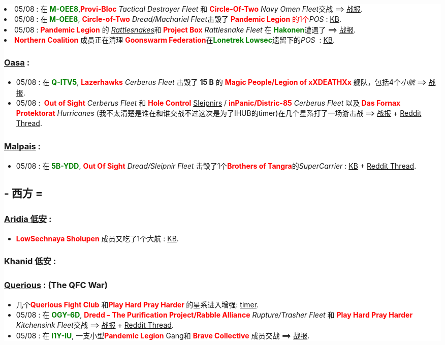 <li>05/08 : 在&nbsp;<span style="color: #008000;"><strong>M-OEE8</strong></span>,<span style="color: #ff0000;"><strong>Provi-Bloc</strong></span><em>&nbsp;Tactical Destroyer Fleet</em> 和 <span style="color: #ff0000;"><strong>Circle-Of-Two</strong> </span><em>Navy Omen Fleet</em>交战 ==&gt; <a href="http://evf-eve.com/services/brcat/?s=848&amp;b=7150892&amp;e=90&amp;t=bGacab">战报</a>.</li>
<li>05/08 : 在<span style="color: #008000;"><strong>&nbsp;M-OEE8</strong></span>, <span style="color: #ff0000;"><strong>Circle-of-Two</strong></span><em> Dread/Machariel Fleet</em>击毁了 <span style="color: #ff0000;"><strong>Pandemic Legion</strong> 的1个</span><em>POS</em> : <a href="https://zkillboard.com/kill/55432439/" rel="nofollow">KB</a>.</li>
<li>05/08 : <span style="color: #ff0000;"><strong>Pandemic Legion</strong></span> 的 <em><a href="https://zkillboard.com/kill/55432431/" rel="nofollow">Rattlesnakes</a></em>和<span style="color: #ff0000;"><strong> Project Box</strong></span> <em>Rattlesnake Fleet</em> 在 <span style="color: #008000;"><strong>Hakonen</strong></span>遭遇了 ==&gt; <a href="http://evf-eve.com/services/brcat/?s=1448&amp;b=7150815&amp;e=90&amp;t=uvHQ">战报</a>.</li>
<li><span style="color: #ff0000;"><strong>Northern Coalition</strong></span> 成员正在清理<span style="color: #ff0000;"> <strong>Goonswarm Federation</strong></span>在<span style="color: #008000;"><strong>Lonetrek Lowsec</strong></span>遗留下的<em>POS </em>&nbsp;: <a href="https://zkillboard.com/region/10000016/reset/group/365/losses/" rel="nofollow">KB</a>.</li>
</ul>
<h3><span style="text-decoration: underline;">Oasa</span> :</h3>
<ul>
<li>05/08 : 在&nbsp;<span style="color: #008000;"><strong>Q-ITV5</strong></span>,&nbsp;<span style="color: #ff0000;"><strong>Lazerhawks</strong></span> <em>Cerberus Fleet</em> 击毁了 <strong>15 B</strong> 的&nbsp;<span style="color: #ff0000;"><strong>Magic People/Legion of xXDEATHXx</strong></span> 舰队，包括4个<em>小航</em> ==&gt; <a href="http://evf-eve.com/services/brcat/?s=3222&amp;b=7150500&amp;e=107&amp;t=u">战报</a>.</li>
<li>05/08 : <span style="color: #ff0000;"><strong>&nbsp;Out of Sight</strong> </span><em>Cerberus Fleet</em> 和&nbsp;<span style="color: #ff0000;"><strong>Hole Control</strong></span> <a href="https://zkillboard.com/kill/55427370/" rel="nofollow">Sleipnirs</a> /&nbsp;<span style="color: #ff0000;"><strong>inPanic/Distric-85</strong> </span><em>Cerberus Fleet</em> 以及<span style="color: #ff0000;"><strong>&nbsp;Das Fornax Protektorat</strong></span> <em>Hurricanes</em> (我不太清楚是谁在和谁交战不过这次是为了IHUB的timer)在几个星系打了一场游击战 ==&gt; <a href="http://evf-eve.com/services/brcat/?s=3239,3238,3235,3237,3236&amp;b=7150500&amp;e=280&amp;t=jBPv">战报</a>&nbsp;+ <a href="https://www.reddit.com/r/Eve/comments/4wd2mj/drf_fleet_whelped_to_oos_over_ihub_timer/" rel="nofollow">Reddit Thread</a>.</li>
</ul>
<h3><span style="text-decoration: underline;">Malpais</span> :</h3>
<ul>
<li>05/08 : 在 <span style="color: #008000;"><strong>5B-YDD</strong></span>,&nbsp;<span style="color: #ff0000;"><strong>Out Of Sight</strong> </span><em>Dread/Sleipnir Fleet</em> 击毁了1个<span style="color: #ff0000;"><strong>Brothers of Tangra</strong></span>的<em>SuperCarrier</em> : <a href="https://zkillboard.com/kill/55432373/" rel="nofollow">KB</a> + <a href="https://www.reddit.com/r/Eve/comments/4wcvfl/man_i_hope_those_ticks_were_good_b0t_nyx_down_to/" rel="nofollow">Reddit Thread</a>.</li>
</ul>
<h2>- 西方 =</h2>
<h3><span style="text-decoration: underline;">Aridia 低安</span> :</h3>
<ul>
<li><span style="color: #ff0000;"><strong> LowSechnaya Sholupen</strong> </span>成员又吃了1个大航 : <a href="https://zkillboard.com/kill/55411438/" rel="nofollow">KB</a>.</li>
</ul>
<h3><span style="text-decoration: underline;">Khanid 低安</span> :</h3>
<h3><span style="text-decoration: underline;">Querious</span> : (The QFC War)</h3>
<ul>
<li>几个<span style="color: #ff0000;"><strong>Querious Fight Club</strong></span> 和<strong><span style="color: #ff0000;">Play Hard Pray Harder</span>&nbsp;</strong>的星系进入增强: <a href="https://timerboard.net/querious#" rel="nofollow">timer</a>.</li>
<li>05/08 : 在&nbsp;<span style="color: #008000;"><strong>OGY-6D</strong></span>,&nbsp;<span style="color: #ff0000;"><strong>Dredd – The Purification Project/Rabble Alliance</strong></span> <em>Rupture/Trasher Fleet</em> 和&nbsp;<span style="color: #ff0000;"><strong>Play Hard Pray Harder</strong> </span><em>Kitchensink Fleet</em>交战 ==&gt; <a href="http://evf-eve.com/services/brcat/?s=3984&amp;b=7149738&amp;e=150&amp;t=qfb">战报</a>&nbsp;+ <a href="https://www.reddit.com/r/Eve/comments/4w8rfb/broski_north_bleeds/" rel="nofollow">Reddit Thread</a>.</li>
<li>05/08 : 在&nbsp;<span style="color: #008000;"><strong>I1Y-IU</strong></span>, 一支小型<span style="color: #ff0000;"><strong>Pandemic Legion</strong> </span>Gang和 <span style="color: #ff0000;"><strong>Brave Collective</strong></span> 成员交战 ==&gt; <a href="http://evf-eve.com/services/brcat/?s=4023&amp;b=7149879&amp;e=36&amp;t=rb">战报</a>.</li>